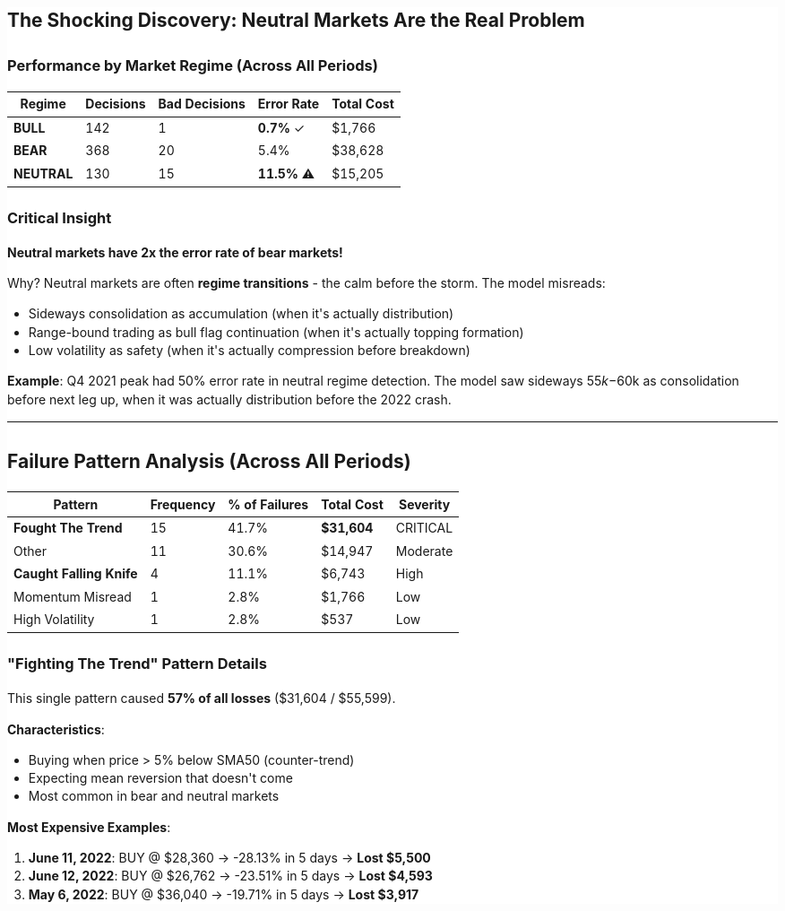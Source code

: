 ## The Shocking Discovery: Neutral Markets Are the Real Problem

### Performance by Market Regime (Across All Periods)

| Regime | Decisions | Bad Decisions | **Error Rate** | Total Cost |
|--------|-----------|---------------|---------------|------------|
| **BULL** | 142 | 1 | **0.7%** ✓ | $1,766 |
| **BEAR** | 368 | 20 | 5.4% | $38,628 |
| **NEUTRAL** | 130 | 15 | **11.5%** ⚠️ | $15,205 |

### Critical Insight

**Neutral markets have 2x the error rate of bear markets!**

Why? Neutral markets are often **regime transitions** - the calm before the storm. The model misreads:
- Sideways consolidation as accumulation (when it's actually distribution)
- Range-bound trading as bull flag continuation (when it's actually topping formation)
- Low volatility as safety (when it's actually compression before breakdown)

**Example**: Q4 2021 peak had 50% error rate in neutral regime detection. The model saw sideways $55k-$60k as consolidation before next leg up, when it was actually distribution before the 2022 crash.

---

## Failure Pattern Analysis (Across All Periods)

| Pattern | Frequency | % of Failures | **Total Cost** | Severity |
|---------|-----------|---------------|--------------|----------|
| **Fought The Trend** | 15 | 41.7% | **$31,604** | CRITICAL |
| Other | 11 | 30.6% | $14,947 | Moderate |
| **Caught Falling Knife** | 4 | 11.1% | $6,743 | High |
| Momentum Misread | 1 | 2.8% | $1,766 | Low |
| High Volatility | 1 | 2.8% | $537 | Low |

### "Fighting The Trend" Pattern Details

This single pattern caused **57% of all losses** ($31,604 / $55,599).

**Characteristics**:
- Buying when price > 5% below SMA50 (counter-trend)
- Expecting mean reversion that doesn't come
- Most common in bear and neutral markets

**Most Expensive Examples**:
1. **June 11, 2022**: BUY @ $28,360 → -28.13% in 5 days → **Lost $5,500**
2. **June 12, 2022**: BUY @ $26,762 → -23.51% in 5 days → **Lost $4,593**
3. **May 6, 2022**: BUY @ $36,040 → -19.71% in 5 days → **Lost $3,917**

